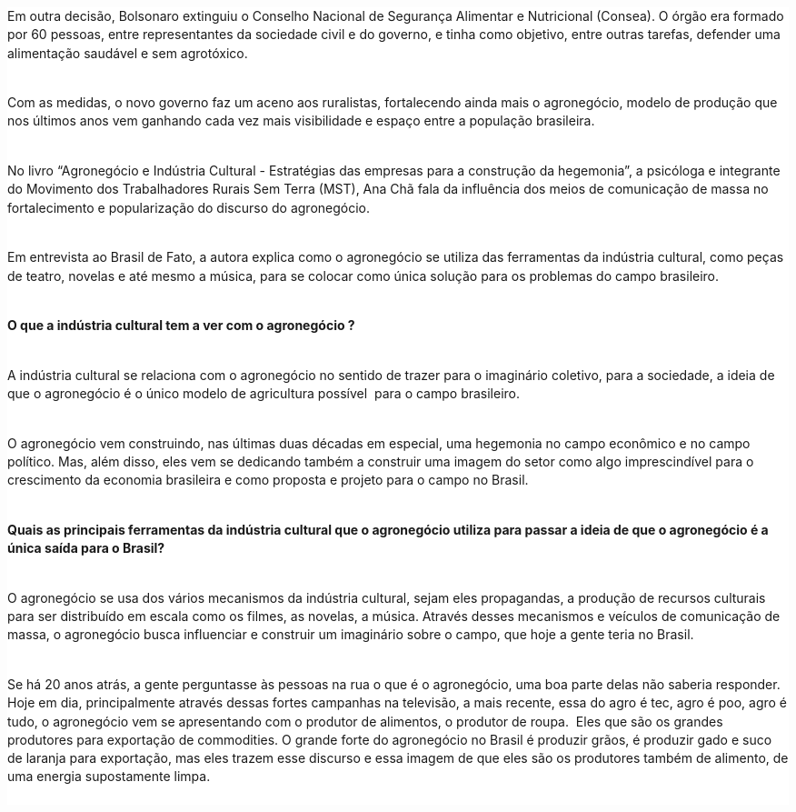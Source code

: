 <p>Em outra decis&atilde;o, Bolsonaro extinguiu o Conselho Nacional de Seguran&ccedil;a Alimentar e Nutricional (Consea). O &oacute;rg&atilde;o era formado por 60 pessoas, entre representantes da sociedade civil e do governo, e tinha como objetivo, entre outras tarefas, defender uma alimenta&ccedil;&atilde;o saud&aacute;vel e sem agrot&oacute;xico.<br />
&nbsp;</p>

<p>Com as medidas, o novo governo faz um aceno aos ruralistas, fortalecendo ainda mais o agroneg&oacute;cio, modelo de produ&ccedil;&atilde;o que nos &uacute;ltimos anos vem ganhando cada vez mais visibilidade e espa&ccedil;o entre a popula&ccedil;&atilde;o brasileira.<br />
&nbsp;</p>

<p>No livro &ldquo;Agroneg&oacute;cio e Ind&uacute;stria Cultural - Estrat&eacute;gias das empresas para a constru&ccedil;&atilde;o da hegemonia&rdquo;, a psic&oacute;loga e integrante do Movimento dos Trabalhadores Rurais Sem Terra (MST), Ana Ch&atilde; fala da influ&ecirc;ncia dos meios de comunica&ccedil;&atilde;o de massa no fortalecimento e populariza&ccedil;&atilde;o do discurso do agroneg&oacute;cio.&nbsp;<br />
&nbsp;</p>

<p>Em entrevista ao Brasil de Fato, a autora explica como o agroneg&oacute;cio se utiliza das ferramentas da ind&uacute;stria cultural, como pe&ccedil;as de teatro, novelas e at&eacute; mesmo a m&uacute;sica, para se colocar como &uacute;nica solu&ccedil;&atilde;o para os problemas do campo brasileiro.&nbsp;&nbsp;<br />
&nbsp;</p>

<p><strong>O que a ind&uacute;stria cultural tem a ver com o agroneg&oacute;cio ?</strong><br />
&nbsp;</p>

<p>A ind&uacute;stria cultural se relaciona com o agroneg&oacute;cio no sentido de trazer para o imagin&aacute;rio coletivo, para a sociedade, a ideia de que o agroneg&oacute;cio &eacute; o &uacute;nico modelo de agricultura poss&iacute;vel&nbsp; para o campo brasileiro.<br />
&nbsp;</p>

<p>O agroneg&oacute;cio vem construindo, nas &uacute;ltimas duas d&eacute;cadas em especial, uma hegemonia no campo econ&ocirc;mico e no campo pol&iacute;tico. Mas, al&eacute;m disso, eles vem se dedicando tamb&eacute;m a construir uma imagem do setor como algo imprescind&iacute;vel para o crescimento da economia brasileira e como proposta e projeto para o campo no Brasil.&nbsp;<br />
&nbsp;</p>

<p><strong>Quais as principais ferramentas da ind&uacute;stria cultural que o agroneg&oacute;cio utiliza para passar a ideia de que o agroneg&oacute;cio &eacute; a &uacute;nica sa&iacute;da para o Brasil?</strong><br />
&nbsp;</p>

<p>O agroneg&oacute;cio se usa dos v&aacute;rios mecanismos da ind&uacute;stria cultural, sejam eles propagandas, a produ&ccedil;&atilde;o de recursos culturais para ser distribu&iacute;do em escala como os filmes, as novelas, a m&uacute;sica. Atrav&eacute;s desses mecanismos e ve&iacute;culos de comunica&ccedil;&atilde;o de massa, o agroneg&oacute;cio busca influenciar e construir um imagin&aacute;rio sobre o campo, que hoje a gente teria no Brasil.&nbsp;<br />
&nbsp;</p>

<p>Se h&aacute; 20 anos atr&aacute;s, a gente perguntasse &agrave;s pessoas na rua o que &eacute; o agroneg&oacute;cio, uma boa parte delas n&atilde;o saberia responder. Hoje em dia, principalmente atrav&eacute;s dessas fortes campanhas na televis&atilde;o, a mais recente, essa do agro &eacute; tec, agro &eacute; poo, agro &eacute; tudo, o agroneg&oacute;cio vem se apresentando com o produtor de alimentos, o produtor de roupa.&nbsp; Eles que s&atilde;o os grandes produtores para exporta&ccedil;&atilde;o de commodities. O grande forte do agroneg&oacute;cio no Brasil &eacute; produzir gr&atilde;os, &eacute; produzir gado e suco de laranja para exporta&ccedil;&atilde;o, mas eles trazem esse discurso e essa imagem de que eles s&atilde;o os produtores tamb&eacute;m de alimento, de uma energia supostamente limpa.<br />
&nbsp;</p>
